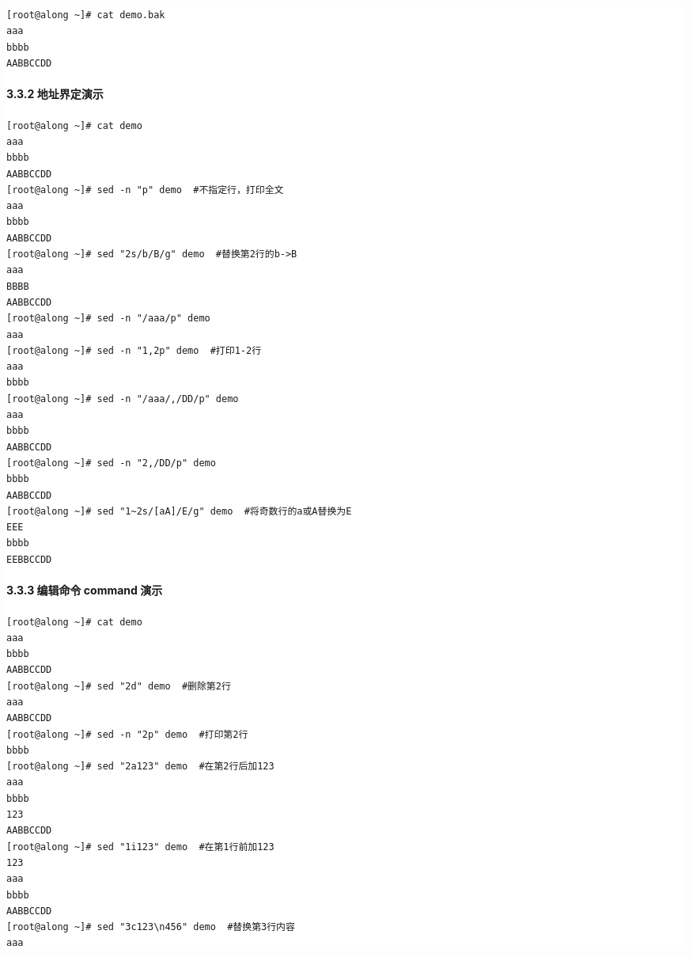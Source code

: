 ```
[root@along ~]# cat demo.bak
aaa
bbbb
AABBCCDD

```

#### **3.3.2 地址界定演示**

```
[root@along ~]# cat demo
aaa
bbbb
AABBCCDD
[root@along ~]# sed -n "p" demo  #不指定行，打印全文
aaa
bbbb
AABBCCDD
[root@along ~]# sed "2s/b/B/g" demo  #替换第2行的b->B
aaa
BBBB
AABBCCDD
[root@along ~]# sed -n "/aaa/p" demo
aaa
[root@along ~]# sed -n "1,2p" demo  #打印1-2行
aaa
bbbb
[root@along ~]# sed -n "/aaa/,/DD/p" demo
aaa
bbbb
AABBCCDD
[root@along ~]# sed -n "2,/DD/p" demo
bbbb
AABBCCDD
[root@along ~]# sed "1~2s/[aA]/E/g" demo  #将奇数行的a或A替换为E
EEE
bbbb
EEBBCCDD

```

#### **3.3.3 编辑命令 command 演示**

```
[root@along ~]# cat demo
aaa
bbbb
AABBCCDD
[root@along ~]# sed "2d" demo  #删除第2行
aaa
AABBCCDD
[root@along ~]# sed -n "2p" demo  #打印第2行
bbbb
[root@along ~]# sed "2a123" demo  #在第2行后加123
aaa
bbbb
123
AABBCCDD
[root@along ~]# sed "1i123" demo  #在第1行前加123
123
aaa
bbbb
AABBCCDD
[root@along ~]# sed "3c123\n456" demo  #替换第3行内容
aaa
```